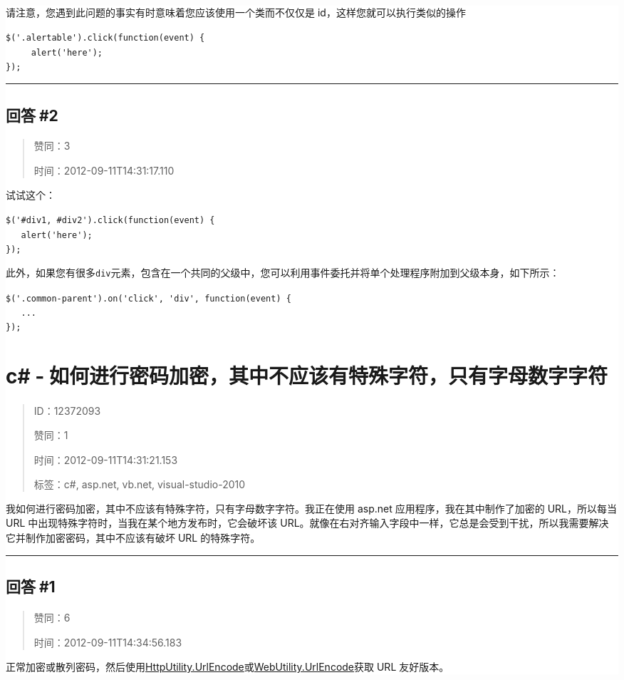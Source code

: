 请注意，您遇到此问题的事实有时意味着您应该使用一个类而不仅仅是 id，这样您就可以执行类似的操作

```
$('.alertable').click(function(event) {  
     alert('here');                              
}); 
```

* * *

## 回答 #2

> 赞同：3
> 
> 时间：2012-09-11T14:31:17.110

试试这个：

```
$('#div1, #div2').click(function(event) {  
   alert('here');                              
}); 
```

此外，如果您有很多`div`元素，包含在一个共同的父级中，您可以利用事件委托并将单个处理程序附加到父级本身，如下所示：

```
$('.common-parent').on('click', 'div', function(event) {  
   ...                          
}); 
```

# c# - 如何进行密码加密，其中不应该有特殊字符，只有字母数字字符

> ID：12372093
> 
> 赞同：1
> 
> 时间：2012-09-11T14:31:21.153
> 
> 标签：c#, asp.net, vb.net, visual-studio-2010

我如何进行密码加密，其中不应该有特殊字符，只有字母数字字符。我正在使用 asp.net 应用程序，我在其中制作了加密的 URL，所以每当 URL 中出现特殊字符时，当我在某个地方发布时，它会破坏该 URL。就像在右对齐输入字段中一样，它总是会受到干扰，所以我需要解决它并制作加密密码，其中不应该有破坏 URL 的特殊字符。

* * *

## 回答 #1

> 赞同：6
> 
> 时间：2012-09-11T14:34:56.183

正常加密或散列密码，然后使用[HttpUtility.UrlEncode](http://msdn.microsoft.com/en-us/library/system.web.httputility.urlencode.aspx)或[WebUtility.UrlEncode](http://msdn.microsoft.com/en-us/library/system.net.webutility.urlencode.aspx)获取 URL 友好版本。
